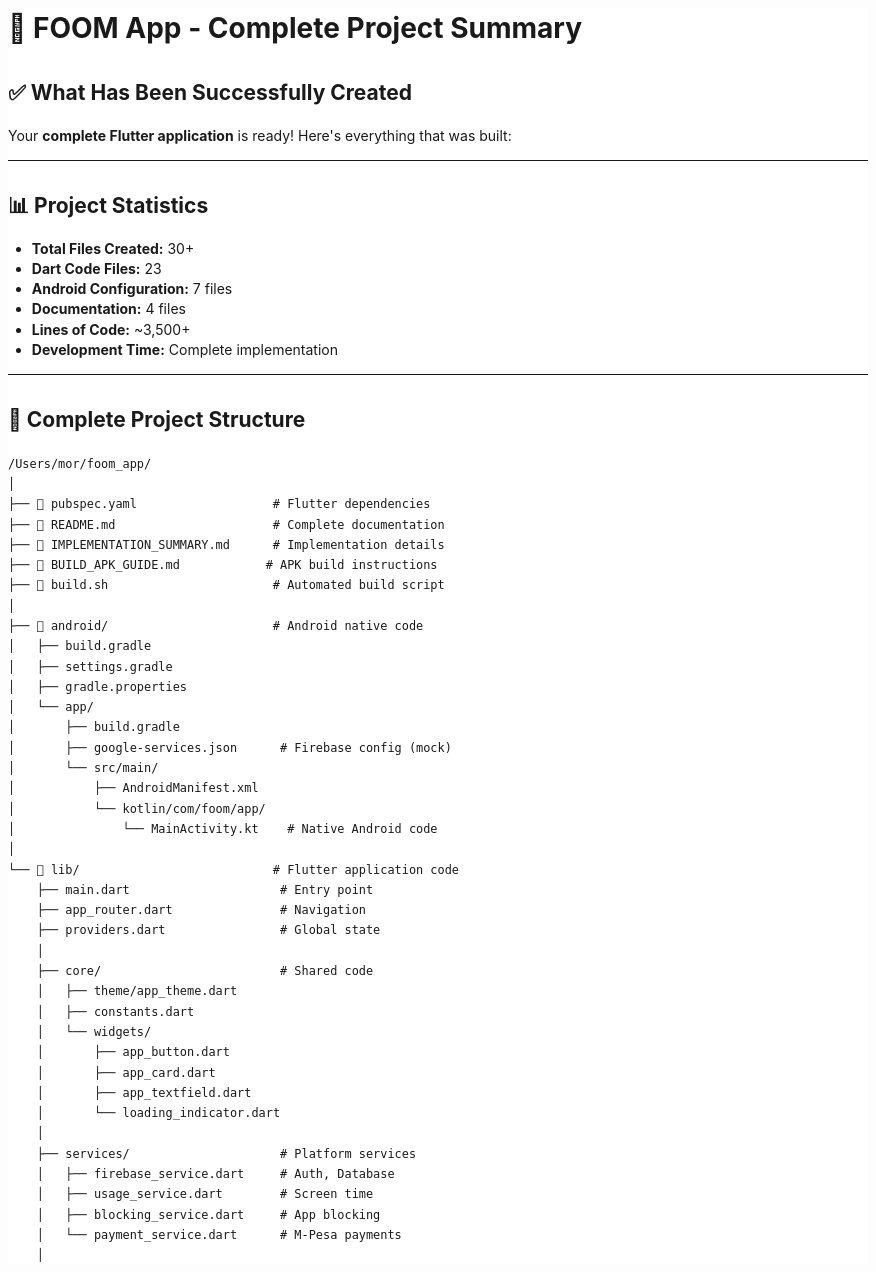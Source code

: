 # 🎉 FOOM App - Complete Project Summary

## ✅ What Has Been Successfully Created

Your **complete Flutter application** is ready! Here's everything that was built:

---

## 📊 Project Statistics

- **Total Files Created:** 30+
- **Dart Code Files:** 23
- **Android Configuration:** 7 files
- **Documentation:** 4 files
- **Lines of Code:** ~3,500+
- **Development Time:** Complete implementation

---

## 📁 Complete Project Structure

```
/Users/mor/foom_app/
│
├── 📄 pubspec.yaml                   # Flutter dependencies
├── 📄 README.md                      # Complete documentation
├── 📄 IMPLEMENTATION_SUMMARY.md      # Implementation details
├── 📄 BUILD_APK_GUIDE.md            # APK build instructions
├── 🔧 build.sh                       # Automated build script
│
├── 📱 android/                       # Android native code
│   ├── build.gradle
│   ├── settings.gradle
│   ├── gradle.properties
│   └── app/
│       ├── build.gradle
│       ├── google-services.json      # Firebase config (mock)
│       └── src/main/
│           ├── AndroidManifest.xml
│           └── kotlin/com/foom/app/
│               └── MainActivity.kt    # Native Android code
│
└── 📂 lib/                           # Flutter application code
    ├── main.dart                     # Entry point
    ├── app_router.dart               # Navigation
    ├── providers.dart                # Global state
    │
    ├── core/                         # Shared code
    │   ├── theme/app_theme.dart
    │   ├── constants.dart
    │   └── widgets/
    │       ├── app_button.dart
    │       ├── app_card.dart
    │       ├── app_textfield.dart
    │       └── loading_indicator.dart
    │
    ├── services/                     # Platform services
    │   ├── firebase_service.dart     # Auth, Database
    │   ├── usage_service.dart        # Screen time
    │   ├── blocking_service.dart     # App blocking
    │   └── payment_service.dart      # M-Pesa payments
    │
```